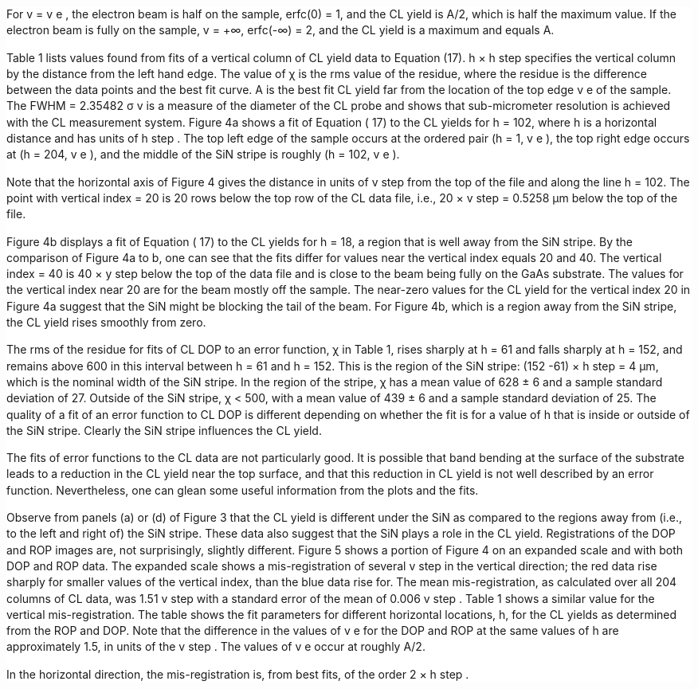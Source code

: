 For v = v e , the electron beam is half on the sample, erfc(0) = 1, and the CL yield is A/2, which is half the maximum value. If the electron beam is fully on the sample, v = +∞, erfc(-∞) = 2, and the CL yield is a maximum and equals A.

Table 1 lists values found from fits of a vertical column of CL yield data to Equation (17). h × h step specifies the vertical column by the distance from the left hand edge. The value of χ is the rms value of the residue, where the residue is the difference between the data points and the best fit curve. A is the best fit CL yield far from the location of the top edge v e of the sample. The FWHM = 2.35482 σ v is a measure of the diameter of the CL probe and shows that sub-micrometer resolution is achieved with the CL measurement system. Figure 4a shows a fit of Equation ( 17) to the CL yields for h = 102, where h is a horizontal distance and has units of h step . The top left edge of the sample occurs at the ordered pair (h = 1, v e ), the top right edge occurs at (h = 204, v e ), and the middle of the SiN stripe is roughly (h = 102, v e ).

Note that the horizontal axis of Figure 4 gives the distance in units of v step from the top of the file and along the line h = 102. The point with vertical index = 20 is 20 rows below the top row of the CL data file, i.e., 20 × v step = 0.5258 µm below the top of the file.

Figure 4b displays a fit of Equation ( 17) to the CL yields for h = 18, a region that is well away from the SiN stripe. By the comparison of Figure 4a to b, one can see that the fits differ for values near the vertical index equals 20 and 40. The vertical index = 40 is 40 × y step below the top of the data file and is close to the beam being fully on the GaAs substrate. The values for the vertical index near 20 are for the beam mostly off the sample. The near-zero values for the CL yield for the vertical index 20 in Figure 4a suggest that the SiN might be blocking the tail of the beam. For Figure 4b, which is a region away from the SiN stripe, the CL yield rises smoothly from zero.

The rms of the residue for fits of CL DOP to an error function, χ in Table 1, rises sharply at h = 61 and falls sharply at h = 152, and remains above 600 in this interval between h = 61 and h = 152. This is the region of the SiN stripe: (152 -61) × h step = 4 µm, which is the nominal width of the SiN stripe. In the region of the stripe, χ has a mean value of 628 ± 6 and a sample standard deviation of 27. Outside of the SiN stripe, χ < 500, with a mean value of 439 ± 6 and a sample standard deviation of 25. The quality of a fit of an error function to CL DOP is different depending on whether the fit is for a value of h that is inside or outside of the SiN stripe. Clearly the SiN stripe influences the CL yield.

The fits of error functions to the CL data are not particularly good. It is possible that band bending at the surface of the substrate leads to a reduction in the CL yield near the top surface, and that this reduction in CL yield is not well described by an error function. Nevertheless, one can glean some useful information from the plots and the fits.

Observe from panels (a) or (d) of Figure 3 that the CL yield is different under the SiN as compared to the regions away from (i.e., to the left and right of) the SiN stripe. These data also suggest that the SiN plays a role in the CL yield.  Registrations of the DOP and ROP images are, not surprisingly, slightly different. Figure 5 shows a portion of Figure 4 on an expanded scale and with both DOP and ROP data. The expanded scale shows a mis-registration of several v step in the vertical direction; the red data rise sharply for smaller values of the vertical index, than the blue data rise for. The mean mis-registration, as calculated over all 204 columns of CL data, was 1.51 v step with a standard error of the mean of 0.006 v step .  Table 1 shows a similar value for the vertical mis-registration. The table shows the fit parameters for different horizontal locations, h, for the CL yields as determined from the ROP and DOP. Note that the difference in the values of v e for the DOP and ROP at the same values of h are approximately 1.5, in units of the v step . The values of v e occur at roughly A/2.

In the horizontal direction, the mis-registration is, from best fits, of the order 2 × h step .

